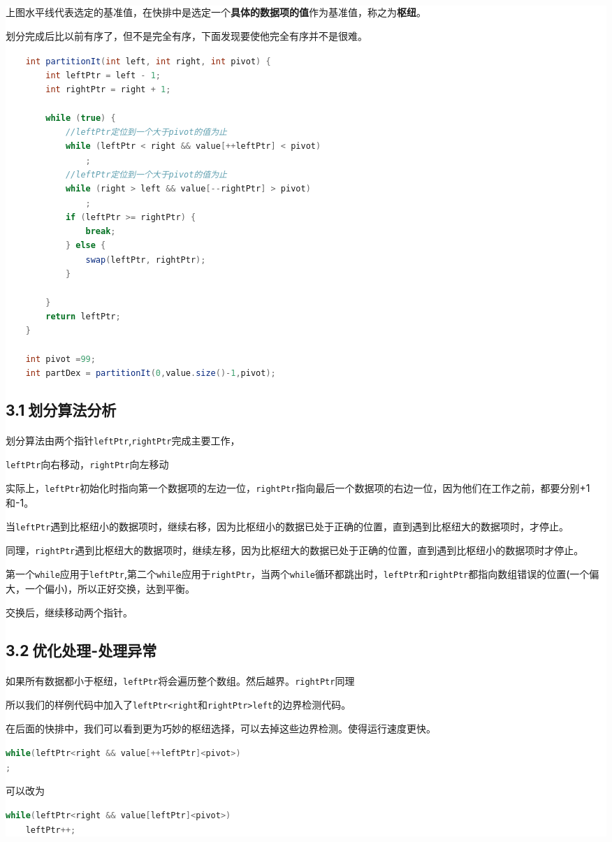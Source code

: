 上图水平线代表选定的基准值，在快排中是选定一个**具体的数据项的值**作为基准值，称之为**枢纽**。

划分完成后比以前有序了，但不是完全有序，下面发现要使他完全有序并不是很难。

```java
    int partitionIt(int left, int right, int pivot) {
        int leftPtr = left - 1;
        int rightPtr = right + 1;

        while (true) {
            //leftPtr定位到一个大于pivot的值为止
            while (leftPtr < right && value[++leftPtr] < pivot)
                ;
            //leftPtr定位到一个大于pivot的值为止
            while (right > left && value[--rightPtr] > pivot)
                ;
            if (leftPtr >= rightPtr) {
                break;
            } else {
                swap(leftPtr, rightPtr);
            }

        }
        return leftPtr;
    }

    int pivot =99;
    int partDex = partitionIt(0,value.size()-1,pivot);
```

## 3.1 划分算法分析
 划分算法由两个指针`leftPtr`,`rightPtr`完成主要工作，

 `leftPtr`向右移动，`rightPtr`向左移动

 实际上，`leftPtr`初始化时指向第一个数据项的左边一位，`rightPtr`指向最后一个数据项的右边一位，因为他们在工作之前，都要分别+1和-1。

 当`leftPtr`遇到比枢纽小的数据项时，继续右移，因为比枢纽小的数据已处于正确的位置，直到遇到比枢纽大的数据项时，才停止。

 同理，`rightPtr`遇到比枢纽大的数据项时，继续左移，因为比枢纽大的数据已处于正确的位置，直到遇到比枢纽小的数据项时才停止。

第一个`while`应用于`leftPtr`,第二个`while`应用于`rightPtr`，当两个`while`循环都跳出时，`leftPtr`和`rightPtr`都指向数组错误的位置(一个偏大，一个偏小)，所以正好交换，达到平衡。

交换后，继续移动两个指针。

## 3.2 优化处理-处理异常

如果所有数据都小于枢纽，`leftPtr`将会遍历整个数组。然后越界。`rightPtr`同理

所以我们的样例代码中加入了`leftPtr<right`和`rightPtr>left`的边界检测代码。

在后面的快排中，我们可以看到更为巧妙的枢纽选择，可以去掉这些边界检测。使得运行速度更快。

```java
while(leftPtr<right && value[++leftPtr]<pivot>)
;
```
可以改为
```java
while(leftPtr<right && value[leftPtr]<pivot>)
    leftPtr++;
```
